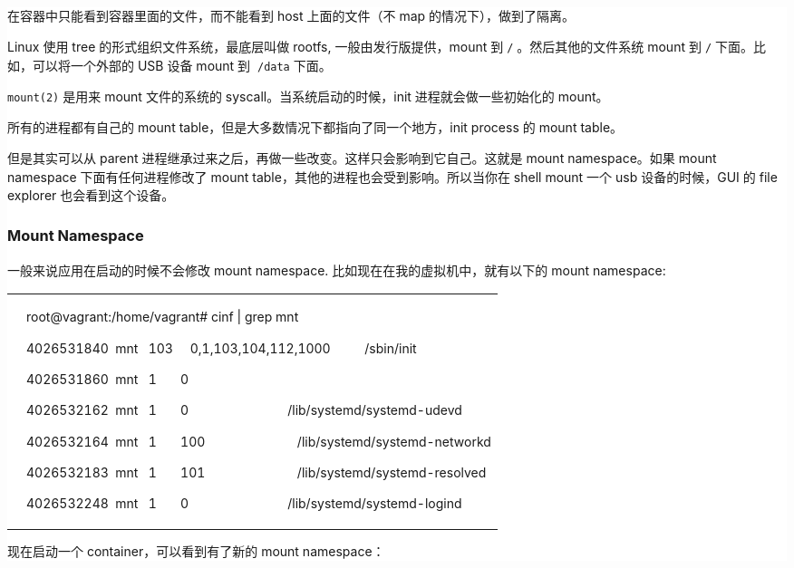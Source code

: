 在容器中只能看到容器里面的文件，而不能看到 host 上面的文件（不 map 的情况下），做到了隔离。

Linux 使用 tree 的形式组织文件系统，最底层叫做 rootfs, 一般由发行版提供，mount 到 `/` 。然后其他的文件系统 mount 到 `/` 下面。比如，可以将一个外部的 USB 设备 mount 到  `/data` 下面。

`mount(2)` 是用来 mount 文件的系统的 syscall。当系统启动的时候，init 进程就会做一些初始化的 mount。

所有的进程都有自己的 mount table，但是大多数情况下都指向了同一个地方，init process 的 mount table。

但是其实可以从 parent 进程继承过来之后，再做一些改变。这样只会影响到它自己。这就是 mount namespace。如果 mount namespace 下面有任何进程修改了 mount table，其他的进程也会受到影响。所以当你在 shell mount 一个 usb 设备的时候，GUI 的 file explorer 也会看到这个设备。

### Mount Namespace

一般来说应用在启动的时候不会修改 mount namespace. 比如现在在我的虚拟机中，就有以下的 mount namespace:

<table><tbody><tr><td data-settings="show"></td><td><p>root@vagrant:/home/vagrant# cinf | grep mnt</p><p>4026531840&nbsp;&nbsp;mnt&nbsp;&nbsp; 103&nbsp;&nbsp;&nbsp;&nbsp; 0,1,103,104,112,1000&nbsp;&nbsp;&nbsp;&nbsp;&nbsp;&nbsp;&nbsp;&nbsp;&nbsp;&nbsp;/sbin/init</p><p>4026531860&nbsp;&nbsp;mnt&nbsp;&nbsp; 1&nbsp;&nbsp;&nbsp;&nbsp;&nbsp;&nbsp; 0</p><p>4026532162&nbsp;&nbsp;mnt&nbsp;&nbsp; 1&nbsp;&nbsp;&nbsp;&nbsp;&nbsp;&nbsp; 0&nbsp;&nbsp;&nbsp;&nbsp;&nbsp;&nbsp;&nbsp;&nbsp;&nbsp;&nbsp;&nbsp;&nbsp;&nbsp;&nbsp;&nbsp;&nbsp;&nbsp;&nbsp;&nbsp;&nbsp;&nbsp;&nbsp;&nbsp;&nbsp;&nbsp;&nbsp;&nbsp;&nbsp; /lib/systemd/systemd-udevd</p><p>4026532164&nbsp;&nbsp;mnt&nbsp;&nbsp; 1&nbsp;&nbsp;&nbsp;&nbsp;&nbsp;&nbsp; 100&nbsp;&nbsp;&nbsp;&nbsp;&nbsp;&nbsp;&nbsp;&nbsp;&nbsp;&nbsp;&nbsp;&nbsp;&nbsp;&nbsp;&nbsp;&nbsp;&nbsp;&nbsp;&nbsp;&nbsp;&nbsp;&nbsp;&nbsp;&nbsp;&nbsp;&nbsp; /lib/systemd/systemd-networkd</p><p>4026532183&nbsp;&nbsp;mnt&nbsp;&nbsp; 1&nbsp;&nbsp;&nbsp;&nbsp;&nbsp;&nbsp; 101&nbsp;&nbsp;&nbsp;&nbsp;&nbsp;&nbsp;&nbsp;&nbsp;&nbsp;&nbsp;&nbsp;&nbsp;&nbsp;&nbsp;&nbsp;&nbsp;&nbsp;&nbsp;&nbsp;&nbsp;&nbsp;&nbsp;&nbsp;&nbsp;&nbsp;&nbsp; /lib/systemd/systemd-resolved</p><p>4026532248&nbsp;&nbsp;mnt&nbsp;&nbsp; 1&nbsp;&nbsp;&nbsp;&nbsp;&nbsp;&nbsp; 0&nbsp;&nbsp;&nbsp;&nbsp;&nbsp;&nbsp;&nbsp;&nbsp;&nbsp;&nbsp;&nbsp;&nbsp;&nbsp;&nbsp;&nbsp;&nbsp;&nbsp;&nbsp;&nbsp;&nbsp;&nbsp;&nbsp;&nbsp;&nbsp;&nbsp;&nbsp;&nbsp;&nbsp; /lib/systemd/systemd-logind</p></td></tr></tbody></table>

现在启动一个 container，可以看到有了新的 mount namespace：
